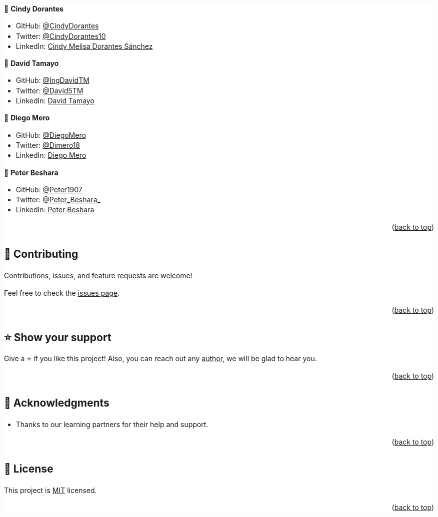  👤 **Cindy Dorantes**

- GitHub: [@CindyDorantes](https://github.com/CindyDorantes)
- Twitter: [@CindyDorantes10](https://twitter.com/CindyDorantes10)
- LinkedIn: [Cindy Melisa Dorantes Sánchez](https://www.linkedin.com/in/cindydorantessanchez/)

👤 **David Tamayo**

- GitHub: [@IngDavidTM](https://github.com/IngDavidTM)
- Twitter: [@David5TM](https://twitter.com/David5TM)
- LinkedIn: [David Tamayo](https://www.linkedin.com/in/ing-david-tamayo)

👤 **Diego Mero**

- GitHub: [@DiegoMero](https://github.com/DiegoMero)
- Twitter: [@Dimero18](https://twitter.com/Dimero18)
- LinkedIn: [Diego Mero](https://www.linkedin.com/in/diego-mero/)

👤 **Peter Beshara**

- GitHub: [@Peter1907](https://github.com/Peter1907)
- Twitter: [@Peter_Beshara_](https://twitter.com/Peter_Beshara_)
- LinkedIn: [Peter Beshara](https://www.linkedin.com/in/peter-beshara-b33681241/)

<p align="right">(<a href="#readme-top">back to top</a>)</p>



## 🤝 Contributing <a name="contributing"></a>

Contributions, issues, and feature requests are welcome!

Feel free to check the [issues page](../../issues/).

<p align="right">(<a href="#readme-top">back to top</a>)</p>



## ⭐️ Show your support <a name="support"></a>

Give a ⭐️ if you like this project!
Also, you can reach out any [author](#authors), we will be glad to hear you.

<p align="right">(<a href="#readme-top">back to top</a>)</p>



## 🙏 Acknowledgments <a name="acknowledgements"></a>

- Thanks to our learning partners for their help and support.

<p align="right">(<a href="#readme-top">back to top</a>)</p>



## 📝 License <a name="license"></a>

This project is [MIT](./LICENSE) licensed.


<p align="right">(<a href="#readme-top">back to top</a>)</
